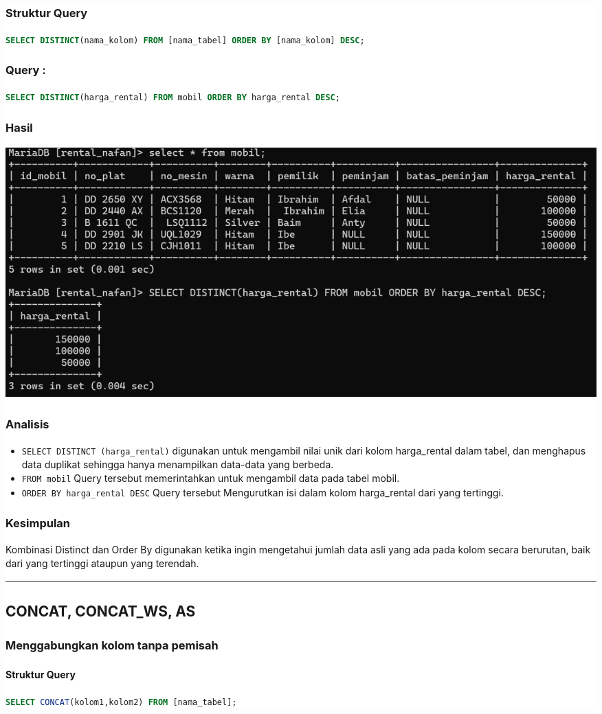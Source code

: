 ### Struktur Query
```sql
SELECT DISTINCT(nama_kolom) FROM [nama_tabel] ORDER BY [nama_kolom] DESC;
```

### Query :
```sql
SELECT DISTINCT(harga_rental) FROM mobil ORDER BY harga_rental DESC;
```

### Hasil
![gambar](AsetRangkumanBD/20.png)

### Analisis
- `SELECT DISTINCT (harga_rental)` digunakan untuk mengambil nilai unik dari kolom harga_rental dalam tabel, dan menghapus data duplikat sehingga hanya menampilkan data-data yang berbeda.
- `FROM mobil` Query tersebut memerintahkan untuk mengambil data pada tabel mobil.
- `ORDER BY harga_rental DESC` Query tersebut Mengurutkan isi dalam kolom harga_rental dari yang tertinggi.

### Kesimpulan
Kombinasi Distinct dan Order By digunakan ketika ingin mengetahui jumlah data asli yang ada pada kolom secara berurutan, baik dari yang tertinggi ataupun yang terendah.

---
## CONCAT, CONCAT_WS, AS
### Menggabungkan kolom tanpa pemisah

#### Struktur Query
```sql
SELECT CONCAT(kolom1,kolom2) FROM [nama_tabel];
```
